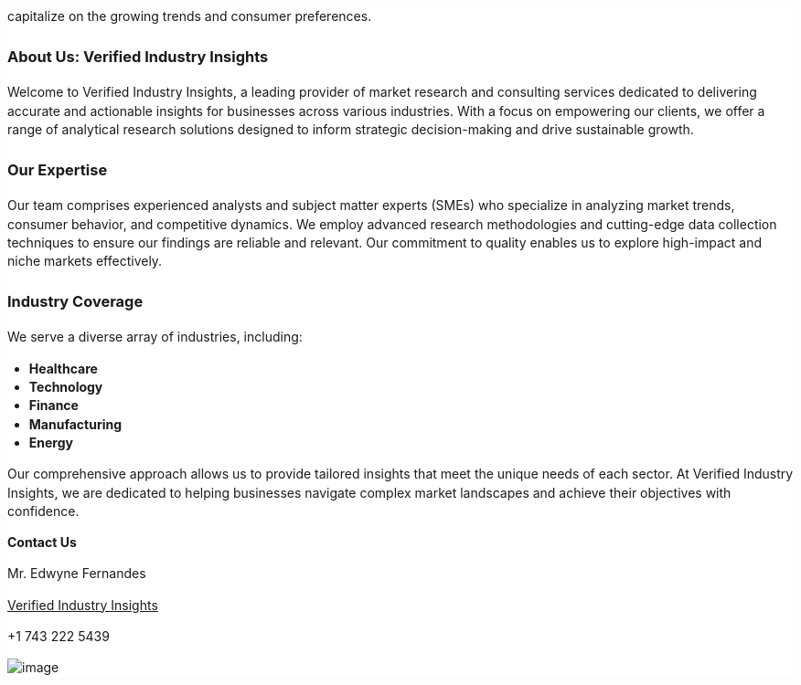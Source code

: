 capitalize on the growing trends and consumer preferences.</p><h3>About Us: Verified Industry Insights</h3><p>Welcome to Verified Industry Insights, a leading provider of market research and consulting services dedicated to delivering accurate and actionable insights for businesses across various industries. With a focus on empowering our clients, we offer a range of analytical research solutions designed to inform strategic decision-making and drive sustainable growth.</p><h3>Our Expertise</h3><p>Our team comprises experienced analysts and subject matter experts (SMEs) who specialize in analyzing market trends, consumer behavior, and competitive dynamics. We employ advanced research methodologies and cutting-edge data collection techniques to ensure our findings are reliable and relevant. Our commitment to quality enables us to explore high-impact and niche markets effectively.</p><h3>Industry Coverage</h3><p>We serve a diverse array of industries, including:</p><ul><li><strong>Healthcare</strong></li><li><strong>Technology</strong></li><li><strong>Finance</strong></li><li><strong>Manufacturing</strong></li><li><strong>Energy</strong></li></ul><p>Our comprehensive approach allows us to provide tailored insights that meet the unique needs of each sector. At Verified Industry Insights, we are dedicated to helping businesses navigate complex market landscapes and achieve their objectives with confidence.</p><p><strong>Contact Us</strong></p><p>Mr. Edwyne Fernandes</p><p><a href="https://www.verifiedindustryinsights.com/">Verified Industry Insights</a></p><p>+1 743 222 5439</p>
![image](https://github.com/user-attachments/assets/46119800-ad58-47c4-bd10-a9587942f5cd)
